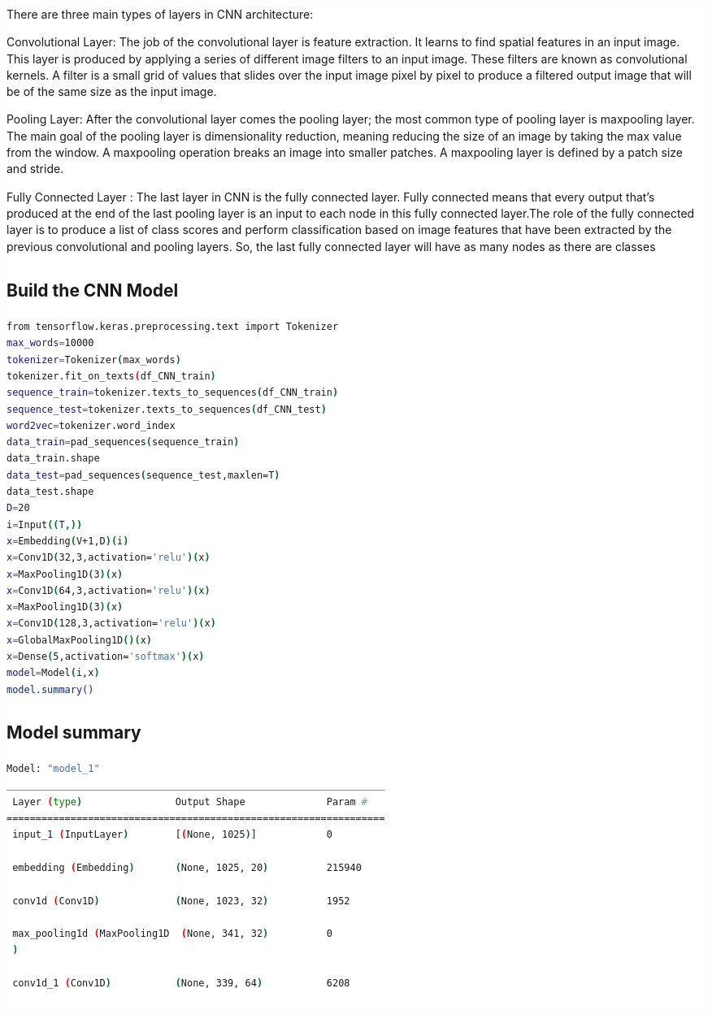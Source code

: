 There are three main types of layers in CNN architecture:

Convolutional Layer: The job of the convolutional layer is feature extraction. It learns to find spatial features in an input image. This layer is produced by applying a series of different image filters to an input image. These filters are known as convolutional kernels. A filter is a small grid of values that slides over the input image pixel by pixel to produce a filtered output image that will be of the same size as the input image.

Pooling Layer: After the convolutional layer comes the pooling layer; the most common type of pooling layer is maxpooling layer. The main goal of the pooling layer is dimensionality reduction, meaning reducing the size of an image by taking the max value from the window. A maxpooling operation breaks an image into smaller patches. A maxpooling layer is defined by a patch size and stride.

Fully Connected Layer : The last layer in CNN is the fully connected layer. Fully connected means that every output that’s produced at the end of the last pooling layer is an input to each node in this fully connected layer.The role of the fully connected layer is to produce a list of class scores and perform classification based on image features that have been extracted by the previous convolutional and pooling layers. So, the last fully connected layer will have as many nodes as there are classes

## Build the CNN Model

```bash
from tensorflow.keras.preprocessing.text import Tokenizer
max_words=10000
tokenizer=Tokenizer(max_words)
tokenizer.fit_on_texts(df_CNN_train)
sequence_train=tokenizer.texts_to_sequences(df_CNN_train)
sequence_test=tokenizer.texts_to_sequences(df_CNN_test)
word2vec=tokenizer.word_index
data_train=pad_sequences(sequence_train)
data_train.shape
data_test=pad_sequences(sequence_test,maxlen=T)
data_test.shape
D=20
i=Input((T,))
x=Embedding(V+1,D)(i)
x=Conv1D(32,3,activation='relu')(x)
x=MaxPooling1D(3)(x)
x=Conv1D(64,3,activation='relu')(x)
x=MaxPooling1D(3)(x)
x=Conv1D(128,3,activation='relu')(x)
x=GlobalMaxPooling1D()(x)
x=Dense(5,activation='softmax')(x)
model=Model(i,x)
model.summary()
```
 ## Model summary
```bash
Model: "model_1"
_________________________________________________________________
 Layer (type)                Output Shape              Param #   
=================================================================
 input_1 (InputLayer)        [(None, 1025)]            0         
                                                                 
 embedding (Embedding)       (None, 1025, 20)          215940    
                                                                 
 conv1d (Conv1D)             (None, 1023, 32)          1952      
                                                                 
 max_pooling1d (MaxPooling1D  (None, 341, 32)          0         
 )                                                               
                                                                 
 conv1d_1 (Conv1D)           (None, 339, 64)           6208      
                                                                 
```